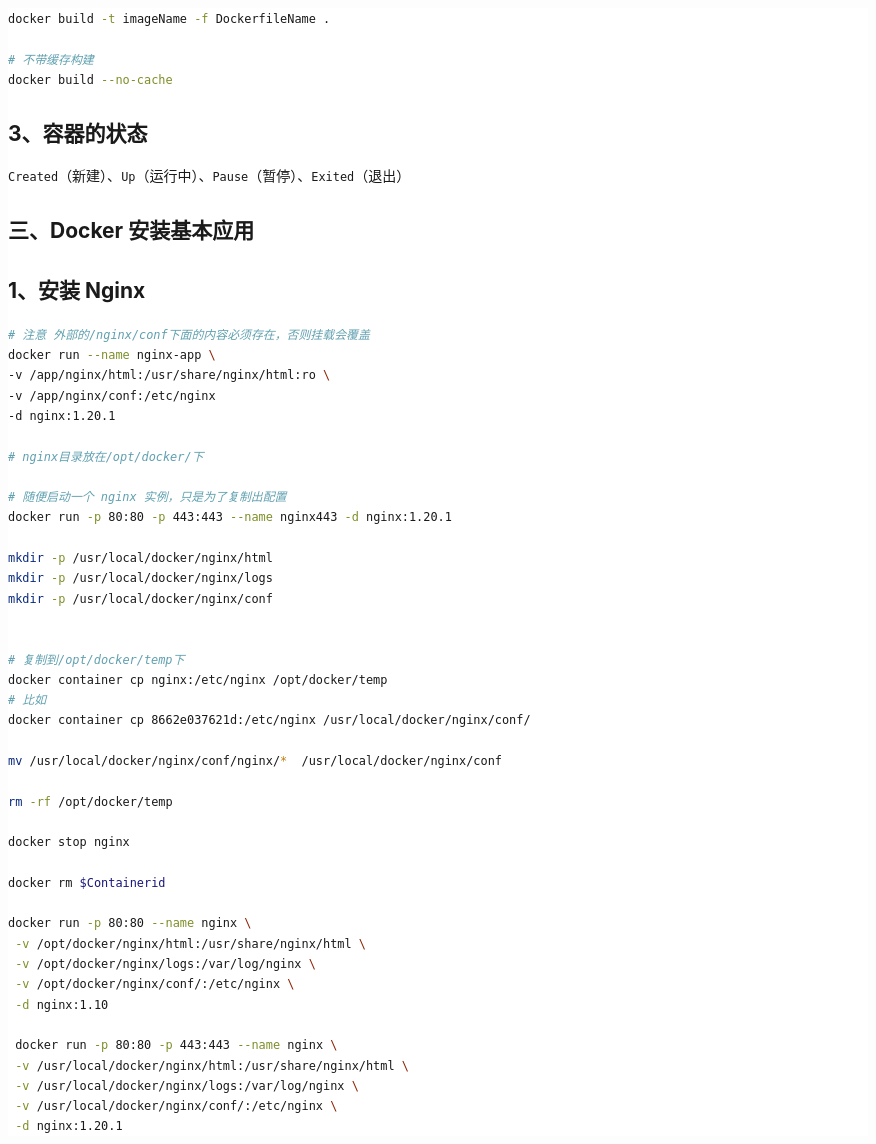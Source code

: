 ```sh
docker build -t imageName -f DockerfileName .

# 不带缓存构建
docker build --no-cache
```

##  3、容器的状态

`Created`（新建）、`Up`（运行中）、`Pause`（暂停）、`Exited`（退出）

##  三、Docker 安装基本应用

##  1、安装 Nginx

```sh
# 注意 外部的/nginx/conf下面的内容必须存在，否则挂载会覆盖
docker run --name nginx-app \
-v /app/nginx/html:/usr/share/nginx/html:ro \
-v /app/nginx/conf:/etc/nginx
-d nginx:1.20.1

# nginx目录放在/opt/docker/下

# 随便启动一个 nginx 实例，只是为了复制出配置
docker run -p 80:80 -p 443:443 --name nginx443 -d nginx:1.20.1

mkdir -p /usr/local/docker/nginx/html
mkdir -p /usr/local/docker/nginx/logs
mkdir -p /usr/local/docker/nginx/conf


# 复制到/opt/docker/temp下
docker container cp nginx:/etc/nginx /opt/docker/temp
# 比如
docker container cp 8662e037621d:/etc/nginx /usr/local/docker/nginx/conf/

mv /usr/local/docker/nginx/conf/nginx/*  /usr/local/docker/nginx/conf

rm -rf /opt/docker/temp

docker stop nginx

docker rm $Containerid

docker run -p 80:80 --name nginx \
 -v /opt/docker/nginx/html:/usr/share/nginx/html \
 -v /opt/docker/nginx/logs:/var/log/nginx \
 -v /opt/docker/nginx/conf/:/etc/nginx \
 -d nginx:1.10

 docker run -p 80:80 -p 443:443 --name nginx \
 -v /usr/local/docker/nginx/html:/usr/share/nginx/html \
 -v /usr/local/docker/nginx/logs:/var/log/nginx \
 -v /usr/local/docker/nginx/conf/:/etc/nginx \
 -d nginx:1.20.1
```
